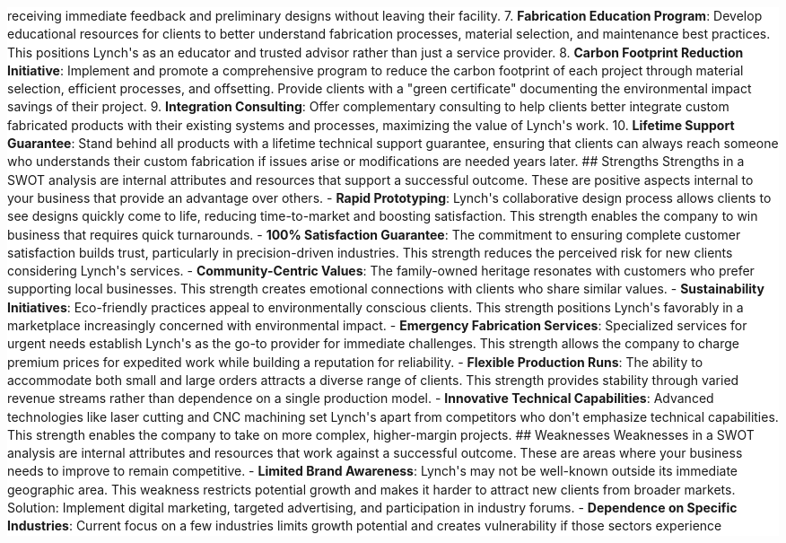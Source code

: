 receiving immediate feedback and preliminary designs without leaving their facility. 7. **Fabrication Education Program**: Develop educational resources for clients to better understand fabrication processes, material selection, and maintenance best practices. This positions Lynch's as an educator and trusted advisor rather than just a service provider. 8. **Carbon Footprint Reduction Initiative**: Implement and promote a comprehensive program to reduce the carbon footprint of each project through material selection, efficient processes, and offsetting. Provide clients with a "green certificate" documenting the environmental impact savings of their project. 9. **Integration Consulting**: Offer complementary consulting to help clients better integrate custom fabricated products with their existing systems and processes, maximizing the value of Lynch's work. 10. **Lifetime Support Guarantee**: Stand behind all products with a lifetime technical support guarantee, ensuring that clients can always reach someone who understands their custom fabrication if issues arise or modifications are needed years later. ## Strengths Strengths in a SWOT analysis are internal attributes and resources that support a successful outcome. These are positive aspects internal to your business that provide an advantage over others. - **Rapid Prototyping**: Lynch's collaborative design process allows clients to see designs quickly come to life, reducing time-to-market and boosting satisfaction. This strength enables the company to win business that requires quick turnarounds. - **100% Satisfaction Guarantee**: The commitment to ensuring complete customer satisfaction builds trust, particularly in precision-driven industries. This strength reduces the perceived risk for new clients considering Lynch's services. - **Community-Centric Values**: The family-owned heritage resonates with customers who prefer supporting local businesses. This strength creates emotional connections with clients who share similar values. - **Sustainability Initiatives**: Eco-friendly practices appeal to environmentally conscious clients. This strength positions Lynch's favorably in a marketplace increasingly concerned with environmental impact. - **Emergency Fabrication Services**: Specialized services for urgent needs establish Lynch's as the go-to provider for immediate challenges. This strength allows the company to charge premium prices for expedited work while building a reputation for reliability. - **Flexible Production Runs**: The ability to accommodate both small and large orders attracts a diverse range of clients. This strength provides stability through varied revenue streams rather than dependence on a single production model. - **Innovative Technical Capabilities**: Advanced technologies like laser cutting and CNC machining set Lynch's apart from competitors who don't emphasize technical capabilities. This strength enables the company to take on more complex, higher-margin projects. ## Weaknesses Weaknesses in a SWOT analysis are internal attributes and resources that work against a successful outcome. These are areas where your business needs to improve to remain competitive. - **Limited Brand Awareness**: Lynch's may not be well-known outside its immediate geographic area. This weakness restricts potential growth and makes it harder to attract new clients from broader markets. Solution: Implement digital marketing, targeted advertising, and participation in industry forums. - **Dependence on Specific Industries**: Current focus on a few industries limits growth potential and creates vulnerability if those sectors experience